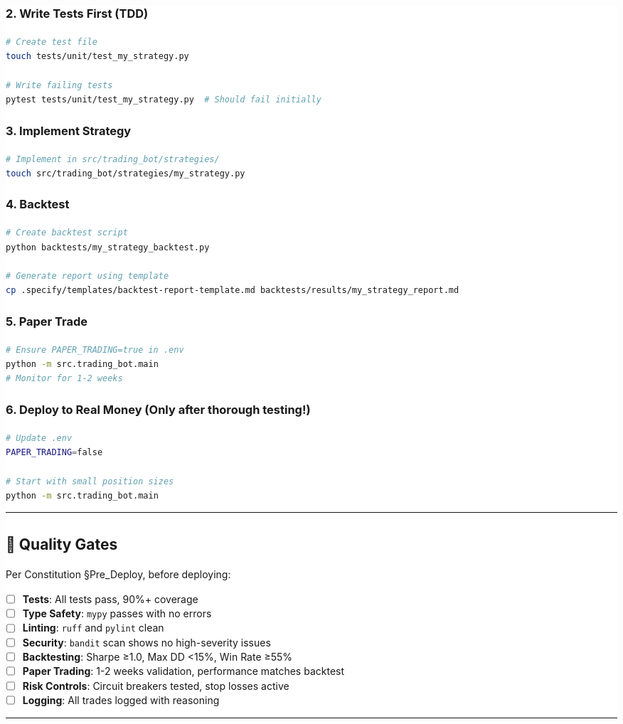### 2. Write Tests First (TDD)

```bash
# Create test file
touch tests/unit/test_my_strategy.py

# Write failing tests
pytest tests/unit/test_my_strategy.py  # Should fail initially
```

### 3. Implement Strategy

```bash
# Implement in src/trading_bot/strategies/
touch src/trading_bot/strategies/my_strategy.py
```

### 4. Backtest

```bash
# Create backtest script
python backtests/my_strategy_backtest.py

# Generate report using template
cp .specify/templates/backtest-report-template.md backtests/results/my_strategy_report.md
```

### 5. Paper Trade

```bash
# Ensure PAPER_TRADING=true in .env
python -m src.trading_bot.main
# Monitor for 1-2 weeks
```

### 6. Deploy to Real Money (Only after thorough testing!)

```bash
# Update .env
PAPER_TRADING=false

# Start with small position sizes
python -m src.trading_bot.main
```

---

## 🎯 Quality Gates

Per Constitution §Pre_Deploy, before deploying:

- [ ] **Tests**: All tests pass, 90%+ coverage
- [ ] **Type Safety**: `mypy` passes with no errors
- [ ] **Linting**: `ruff` and `pylint` clean
- [ ] **Security**: `bandit` scan shows no high-severity issues
- [ ] **Backtesting**: Sharpe ≥1.0, Max DD <15%, Win Rate ≥55%
- [ ] **Paper Trading**: 1-2 weeks validation, performance matches backtest
- [ ] **Risk Controls**: Circuit breakers tested, stop losses active
- [ ] **Logging**: All trades logged with reasoning

---